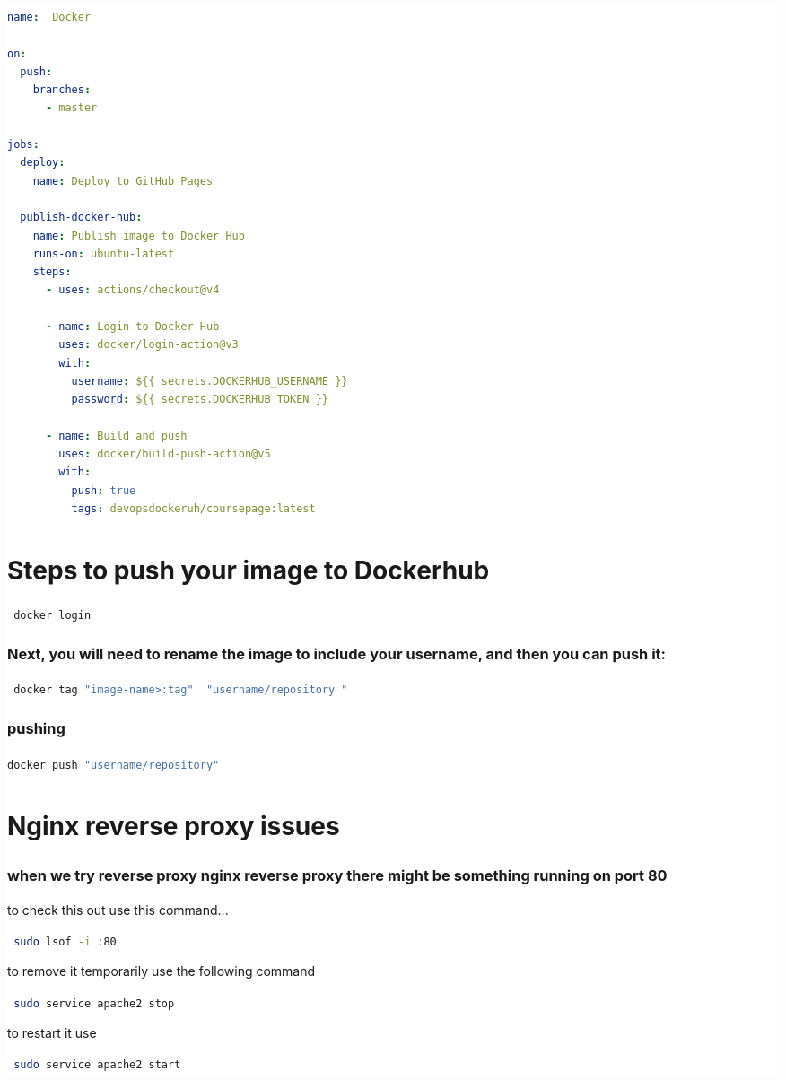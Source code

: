 ```yaml
name:  Docker

on:
  push:
    branches:
      - master

jobs:
  deploy:
    name: Deploy to GitHub Pages
  
  publish-docker-hub:
    name: Publish image to Docker Hub
    runs-on: ubuntu-latest
    steps:
      - uses: actions/checkout@v4

      - name: Login to Docker Hub
        uses: docker/login-action@v3
        with:
          username: ${{ secrets.DOCKERHUB_USERNAME }}
          password: ${{ secrets.DOCKERHUB_TOKEN }}

      - name: Build and push
        uses: docker/build-push-action@v5
        with:
          push: true
          tags: devopsdockeruh/coursepage:latest
```
 # Steps to push your image to Dockerhub 
```bash
 docker login
```
### Next, you will need to rename the image to include your username, and then you can push it:
```bash
 docker tag "image-name>:tag"  "username/repository "
```
### pushing
```bash
docker push "username/repository"
```

# Nginx reverse proxy issues 

### when we try reverse proxy nginx reverse proxy there might be something running on port 80
to check this out use this command...
```bash
 sudo lsof -i :80
```
to remove it temporarily use the following command
```bash
 sudo service apache2 stop
```
to restart it use
```bash
 sudo service apache2 start

```